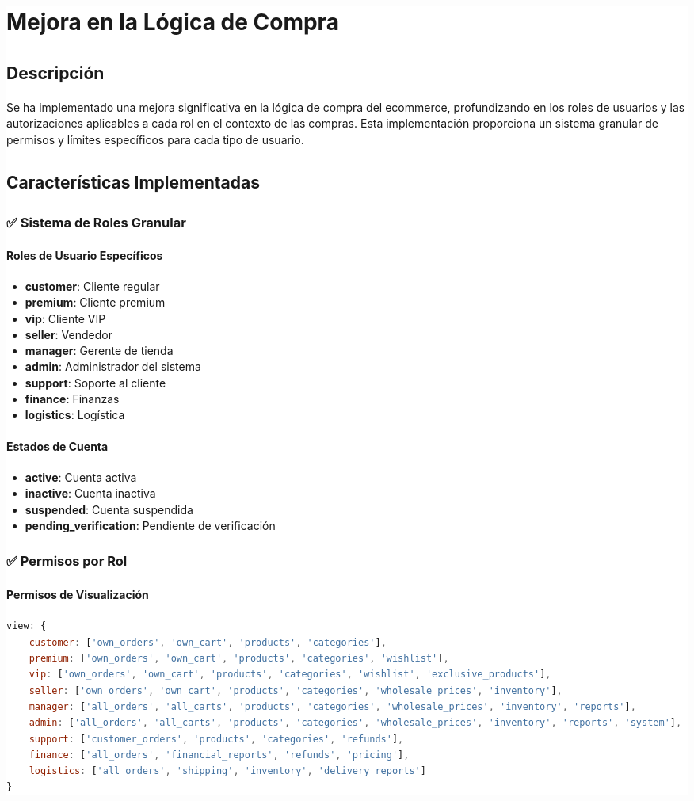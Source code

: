 # Mejora en la Lógica de Compra

## Descripción

Se ha implementado una mejora significativa en la lógica de compra del ecommerce, profundizando en los roles de usuarios y las autorizaciones aplicables a cada rol en el contexto de las compras. Esta implementación proporciona un sistema granular de permisos y límites específicos para cada tipo de usuario.

## Características Implementadas

### ✅ **Sistema de Roles Granular**

#### **Roles de Usuario Específicos**
- **customer**: Cliente regular
- **premium**: Cliente premium
- **vip**: Cliente VIP
- **seller**: Vendedor
- **manager**: Gerente de tienda
- **admin**: Administrador del sistema
- **support**: Soporte al cliente
- **finance**: Finanzas
- **logistics**: Logística

#### **Estados de Cuenta**
- **active**: Cuenta activa
- **inactive**: Cuenta inactiva
- **suspended**: Cuenta suspendida
- **pending_verification**: Pendiente de verificación

### ✅ **Permisos por Rol**

#### **Permisos de Visualización**
```javascript
view: {
    customer: ['own_orders', 'own_cart', 'products', 'categories'],
    premium: ['own_orders', 'own_cart', 'products', 'categories', 'wishlist'],
    vip: ['own_orders', 'own_cart', 'products', 'categories', 'wishlist', 'exclusive_products'],
    seller: ['own_orders', 'own_cart', 'products', 'categories', 'wholesale_prices', 'inventory'],
    manager: ['all_orders', 'all_carts', 'products', 'categories', 'wholesale_prices', 'inventory', 'reports'],
    admin: ['all_orders', 'all_carts', 'products', 'categories', 'wholesale_prices', 'inventory', 'reports', 'system'],
    support: ['customer_orders', 'products', 'categories', 'refunds'],
    finance: ['all_orders', 'financial_reports', 'refunds', 'pricing'],
    logistics: ['all_orders', 'shipping', 'inventory', 'delivery_reports']
}
```
